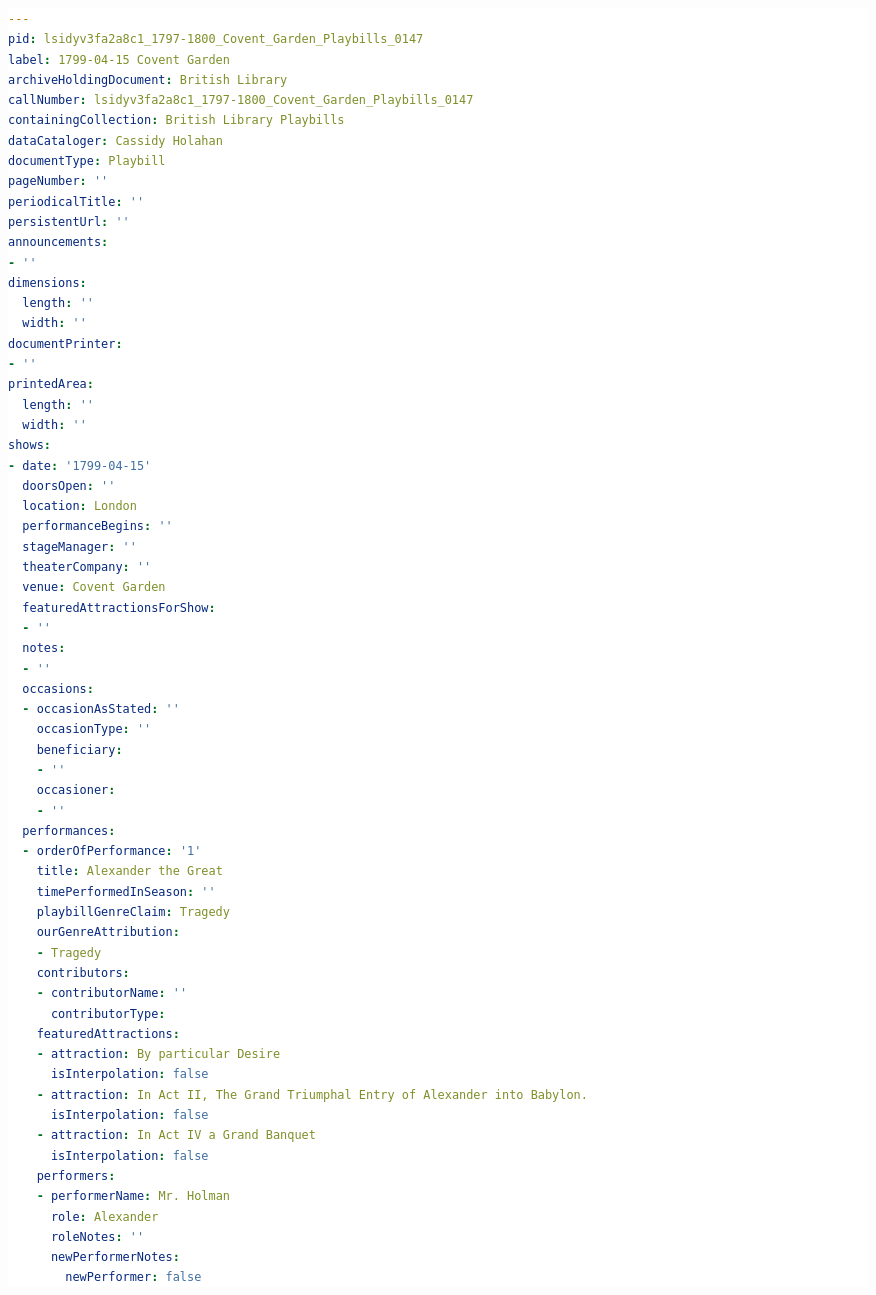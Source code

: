 ```yaml
---
pid: lsidyv3fa2a8c1_1797-1800_Covent_Garden_Playbills_0147
label: 1799-04-15 Covent Garden
archiveHoldingDocument: British Library
callNumber: lsidyv3fa2a8c1_1797-1800_Covent_Garden_Playbills_0147
containingCollection: British Library Playbills
dataCataloger: Cassidy Holahan
documentType: Playbill
pageNumber: ''
periodicalTitle: ''
persistentUrl: ''
announcements:
- ''
dimensions:
  length: ''
  width: ''
documentPrinter:
- ''
printedArea:
  length: ''
  width: ''
shows:
- date: '1799-04-15'
  doorsOpen: ''
  location: London
  performanceBegins: ''
  stageManager: ''
  theaterCompany: ''
  venue: Covent Garden
  featuredAttractionsForShow:
  - ''
  notes:
  - ''
  occasions:
  - occasionAsStated: ''
    occasionType: ''
    beneficiary:
    - ''
    occasioner:
    - ''
  performances:
  - orderOfPerformance: '1'
    title: Alexander the Great
    timePerformedInSeason: ''
    playbillGenreClaim: Tragedy
    ourGenreAttribution:
    - Tragedy
    contributors:
    - contributorName: ''
      contributorType:
    featuredAttractions:
    - attraction: By particular Desire
      isInterpolation: false
    - attraction: In Act II, The Grand Triumphal Entry of Alexander into Babylon.
      isInterpolation: false
    - attraction: In Act IV a Grand Banquet
      isInterpolation: false
    performers:
    - performerName: Mr. Holman
      role: Alexander
      roleNotes: ''
      newPerformerNotes:
        newPerformer: false
```